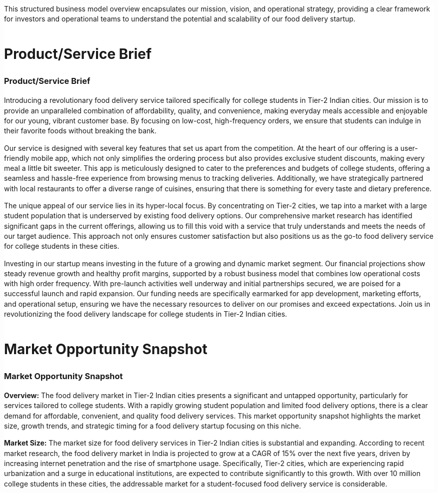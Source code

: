 This structured business model overview encapsulates our mission, vision, and operational strategy, providing a clear framework for investors and operational teams to understand the potential and scalability of our food delivery startup.

# Product/Service Brief
### Product/Service Brief

Introducing a revolutionary food delivery service tailored specifically for college students in Tier-2 Indian cities. Our mission is to provide an unparalleled combination of affordability, quality, and convenience, making everyday meals accessible and enjoyable for our young, vibrant customer base. By focusing on low-cost, high-frequency orders, we ensure that students can indulge in their favorite foods without breaking the bank.

Our service is designed with several key features that set us apart from the competition. At the heart of our offering is a user-friendly mobile app, which not only simplifies the ordering process but also provides exclusive student discounts, making every meal a little bit sweeter. This app is meticulously designed to cater to the preferences and budgets of college students, offering a seamless and hassle-free experience from browsing menus to tracking deliveries. Additionally, we have strategically partnered with local restaurants to offer a diverse range of cuisines, ensuring that there is something for every taste and dietary preference.

The unique appeal of our service lies in its hyper-local focus. By concentrating on Tier-2 cities, we tap into a market with a large student population that is underserved by existing food delivery options. Our comprehensive market research has identified significant gaps in the current offerings, allowing us to fill this void with a service that truly understands and meets the needs of our target audience. This approach not only ensures customer satisfaction but also positions us as the go-to food delivery service for college students in these cities.

Investing in our startup means investing in the future of a growing and dynamic market segment. Our financial projections show steady revenue growth and healthy profit margins, supported by a robust business model that combines low operational costs with high order frequency. With pre-launch activities well underway and initial partnerships secured, we are poised for a successful launch and rapid expansion. Our funding needs are specifically earmarked for app development, marketing efforts, and operational setup, ensuring we have the necessary resources to deliver on our promises and exceed expectations. Join us in revolutionizing the food delivery landscape for college students in Tier-2 Indian cities.

# Market Opportunity Snapshot
### Market Opportunity Snapshot

**Overview:**
The food delivery market in Tier-2 Indian cities presents a significant and untapped opportunity, particularly for services tailored to college students. With a rapidly growing student population and limited food delivery options, there is a clear demand for affordable, convenient, and quality food delivery services. This market opportunity snapshot highlights the market size, growth trends, and strategic timing for a food delivery startup focusing on this niche.

**Market Size:**
The market size for food delivery services in Tier-2 Indian cities is substantial and expanding. According to recent market research, the food delivery market in India is projected to grow at a CAGR of 15% over the next five years, driven by increasing internet penetration and the rise of smartphone usage. Specifically, Tier-2 cities, which are experiencing rapid urbanization and a surge in educational institutions, are expected to contribute significantly to this growth. With over 10 million college students in these cities, the addressable market for a student-focused food delivery service is considerable.
